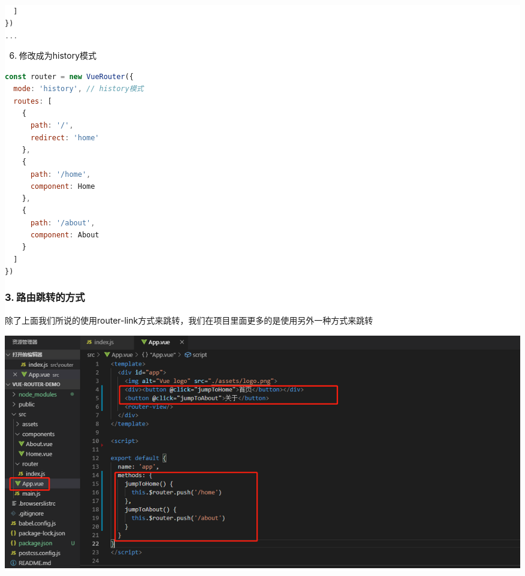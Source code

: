 ```js
  ]
})
...
```

6. 修改成为history模式

```js
const router = new VueRouter({
  mode: 'history', // history模式
  routes: [
    {
      path: '/',
      redirect: 'home'
    },
    {
      path: '/home',
      component: Home
    },
    {
      path: '/about',
      component: About
    }
  ]
})
```



### 3. 路由跳转的方式

除了上面我们所说的使用router-link方式来跳转，我们在项目里面更多的是使用另外一种方式来跳转

![1570347295029](img/1570347295029.png)
